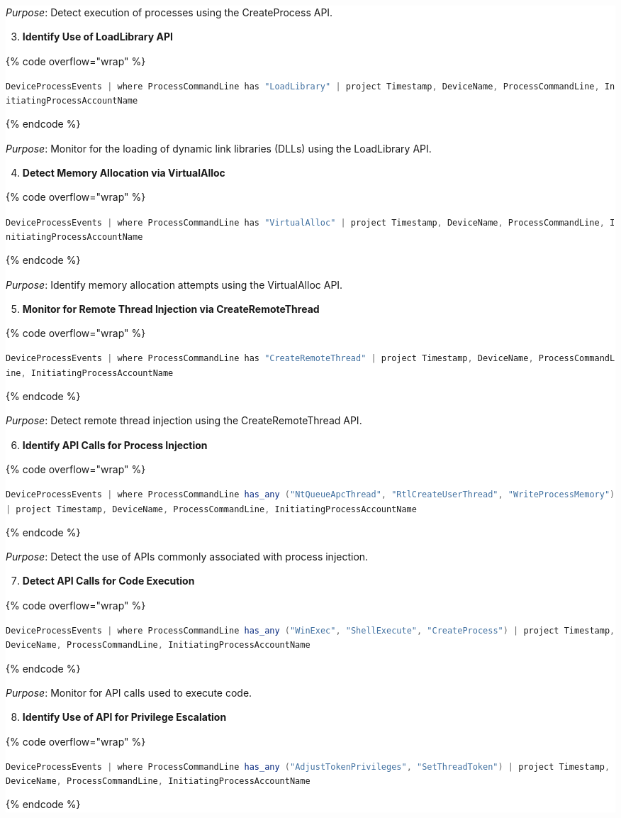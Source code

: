 _Purpose_: Detect execution of processes using the CreateProcess API.

3. **Identify Use of LoadLibrary API**

{% code overflow="wrap" %}
```cs
DeviceProcessEvents | where ProcessCommandLine has "LoadLibrary" | project Timestamp, DeviceName, ProcessCommandLine, InitiatingProcessAccountName
```
{% endcode %}

_Purpose_: Monitor for the loading of dynamic link libraries (DLLs) using the LoadLibrary API.

4. **Detect Memory Allocation via VirtualAlloc**

{% code overflow="wrap" %}
```cs
DeviceProcessEvents | where ProcessCommandLine has "VirtualAlloc" | project Timestamp, DeviceName, ProcessCommandLine, InitiatingProcessAccountName
```
{% endcode %}

_Purpose_: Identify memory allocation attempts using the VirtualAlloc API.

5. **Monitor for Remote Thread Injection via CreateRemoteThread**

{% code overflow="wrap" %}
```cs
DeviceProcessEvents | where ProcessCommandLine has "CreateRemoteThread" | project Timestamp, DeviceName, ProcessCommandLine, InitiatingProcessAccountName
```
{% endcode %}

_Purpose_: Detect remote thread injection using the CreateRemoteThread API.

6. **Identify API Calls for Process Injection**

{% code overflow="wrap" %}
```cs
DeviceProcessEvents | where ProcessCommandLine has_any ("NtQueueApcThread", "RtlCreateUserThread", "WriteProcessMemory") | project Timestamp, DeviceName, ProcessCommandLine, InitiatingProcessAccountName
```
{% endcode %}

_Purpose_: Detect the use of APIs commonly associated with process injection.

7. **Detect API Calls for Code Execution**

{% code overflow="wrap" %}
```cs
DeviceProcessEvents | where ProcessCommandLine has_any ("WinExec", "ShellExecute", "CreateProcess") | project Timestamp, DeviceName, ProcessCommandLine, InitiatingProcessAccountName
```
{% endcode %}

_Purpose_: Monitor for API calls used to execute code.

8. **Identify Use of API for Privilege Escalation**

{% code overflow="wrap" %}
```cs
DeviceProcessEvents | where ProcessCommandLine has_any ("AdjustTokenPrivileges", "SetThreadToken") | project Timestamp, DeviceName, ProcessCommandLine, InitiatingProcessAccountName
```
{% endcode %}
